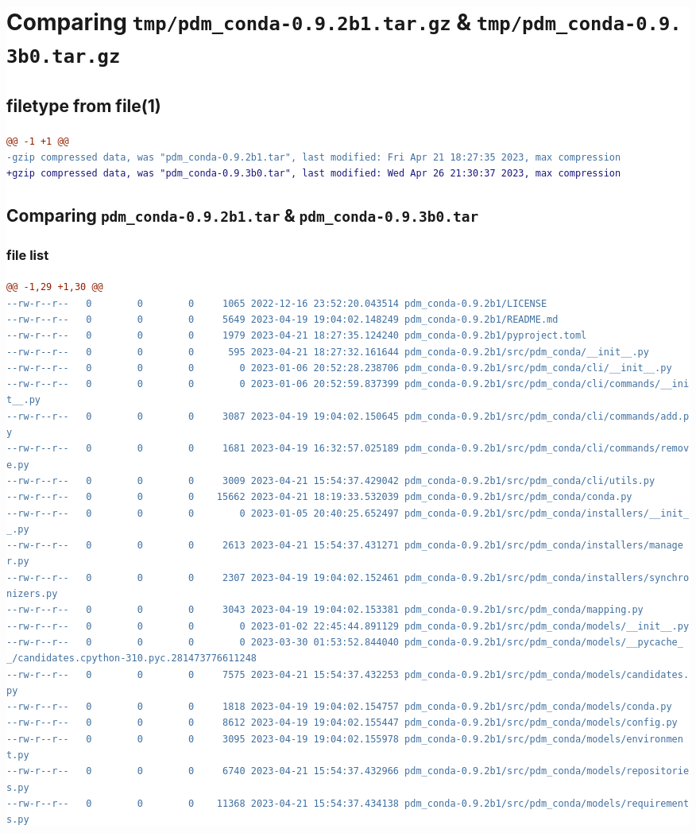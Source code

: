 # Comparing `tmp/pdm_conda-0.9.2b1.tar.gz` & `tmp/pdm_conda-0.9.3b0.tar.gz`

## filetype from file(1)

```diff
@@ -1 +1 @@
-gzip compressed data, was "pdm_conda-0.9.2b1.tar", last modified: Fri Apr 21 18:27:35 2023, max compression
+gzip compressed data, was "pdm_conda-0.9.3b0.tar", last modified: Wed Apr 26 21:30:37 2023, max compression
```

## Comparing `pdm_conda-0.9.2b1.tar` & `pdm_conda-0.9.3b0.tar`

### file list

```diff
@@ -1,29 +1,30 @@
--rw-r--r--   0        0        0     1065 2022-12-16 23:52:20.043514 pdm_conda-0.9.2b1/LICENSE
--rw-r--r--   0        0        0     5649 2023-04-19 19:04:02.148249 pdm_conda-0.9.2b1/README.md
--rw-r--r--   0        0        0     1979 2023-04-21 18:27:35.124240 pdm_conda-0.9.2b1/pyproject.toml
--rw-r--r--   0        0        0      595 2023-04-21 18:27:32.161644 pdm_conda-0.9.2b1/src/pdm_conda/__init__.py
--rw-r--r--   0        0        0        0 2023-01-06 20:52:28.238706 pdm_conda-0.9.2b1/src/pdm_conda/cli/__init__.py
--rw-r--r--   0        0        0        0 2023-01-06 20:52:59.837399 pdm_conda-0.9.2b1/src/pdm_conda/cli/commands/__init__.py
--rw-r--r--   0        0        0     3087 2023-04-19 19:04:02.150645 pdm_conda-0.9.2b1/src/pdm_conda/cli/commands/add.py
--rw-r--r--   0        0        0     1681 2023-04-19 16:32:57.025189 pdm_conda-0.9.2b1/src/pdm_conda/cli/commands/remove.py
--rw-r--r--   0        0        0     3009 2023-04-21 15:54:37.429042 pdm_conda-0.9.2b1/src/pdm_conda/cli/utils.py
--rw-r--r--   0        0        0    15662 2023-04-21 18:19:33.532039 pdm_conda-0.9.2b1/src/pdm_conda/conda.py
--rw-r--r--   0        0        0        0 2023-01-05 20:40:25.652497 pdm_conda-0.9.2b1/src/pdm_conda/installers/__init__.py
--rw-r--r--   0        0        0     2613 2023-04-21 15:54:37.431271 pdm_conda-0.9.2b1/src/pdm_conda/installers/manager.py
--rw-r--r--   0        0        0     2307 2023-04-19 19:04:02.152461 pdm_conda-0.9.2b1/src/pdm_conda/installers/synchronizers.py
--rw-r--r--   0        0        0     3043 2023-04-19 19:04:02.153381 pdm_conda-0.9.2b1/src/pdm_conda/mapping.py
--rw-r--r--   0        0        0        0 2023-01-02 22:45:44.891129 pdm_conda-0.9.2b1/src/pdm_conda/models/__init__.py
--rw-r--r--   0        0        0        0 2023-03-30 01:53:52.844040 pdm_conda-0.9.2b1/src/pdm_conda/models/__pycache__/candidates.cpython-310.pyc.281473776611248
--rw-r--r--   0        0        0     7575 2023-04-21 15:54:37.432253 pdm_conda-0.9.2b1/src/pdm_conda/models/candidates.py
--rw-r--r--   0        0        0     1818 2023-04-19 19:04:02.154757 pdm_conda-0.9.2b1/src/pdm_conda/models/conda.py
--rw-r--r--   0        0        0     8612 2023-04-19 19:04:02.155447 pdm_conda-0.9.2b1/src/pdm_conda/models/config.py
--rw-r--r--   0        0        0     3095 2023-04-19 19:04:02.155978 pdm_conda-0.9.2b1/src/pdm_conda/models/environment.py
--rw-r--r--   0        0        0     6740 2023-04-21 15:54:37.432966 pdm_conda-0.9.2b1/src/pdm_conda/models/repositories.py
--rw-r--r--   0        0        0    11368 2023-04-21 15:54:37.434138 pdm_conda-0.9.2b1/src/pdm_conda/models/requirements.py
```